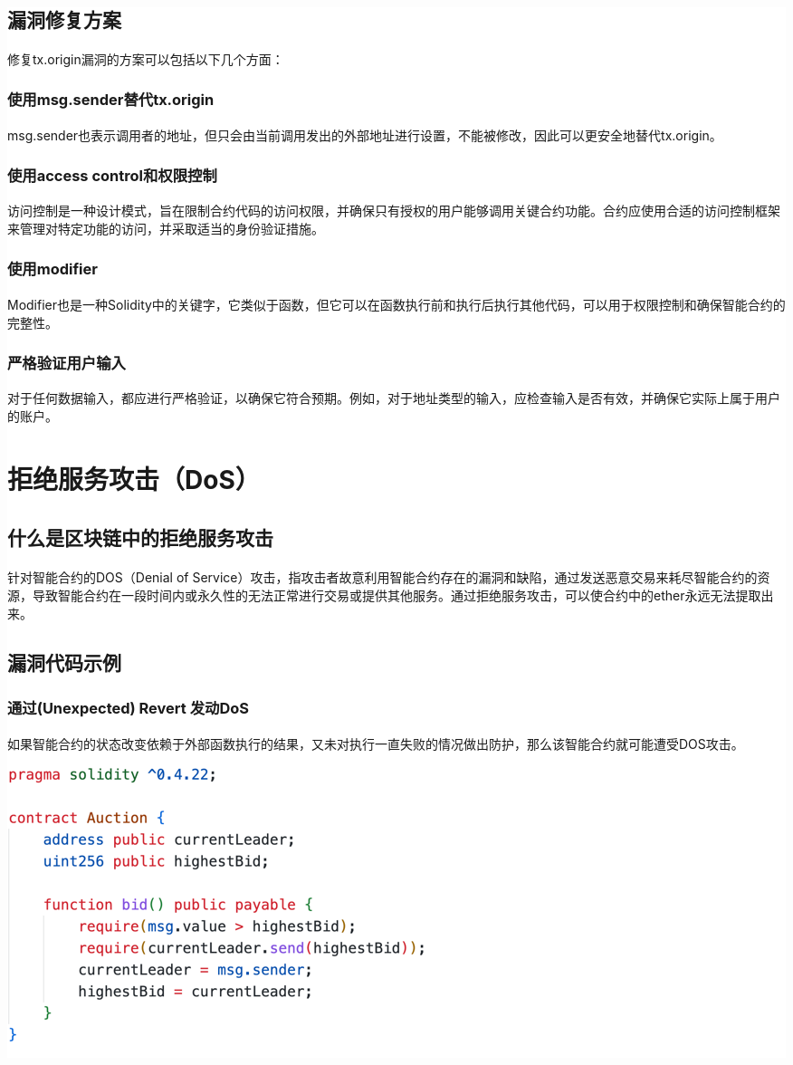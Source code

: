 
## 漏洞修复方案

修复tx.origin漏洞的方案可以包括以下几个方面：

### 使用msg.sender替代tx.origin

msg.sender也表示调用者的地址，但只会由当前调用发出的外部地址进行设置，不能被修改，因此可以更安全地替代tx.origin。

### 使用access control和权限控制

访问控制是一种设计模式，旨在限制合约代码的访问权限，并确保只有授权的用户能够调用关键合约功能。合约应使用合适的访问控制框架来管理对特定功能的访问，并采取适当的身份验证措施。

### 使用modifier

Modifier也是一种Solidity中的关键字，它类似于函数，但它可以在函数执行前和执行后执行其他代码，可以用于权限控制和确保智能合约的完整性。

### 严格验证用户输入

对于任何数据输入，都应进行严格验证，以确保它符合预期。例如，对于地址类型的输入，应检查输入是否有效，并确保它实际上属于用户的账户。

# 拒绝服务攻击（DoS）

## 什么是区块链中的拒绝服务攻击

针对智能合约的DOS（Denial of Service）攻击，指攻击者故意利用智能合约存在的漏洞和缺陷，通过发送恶意交易来耗尽智能合约的资源，导致智能合约在一段时间内或永久性的无法正常进行交易或提供其他服务。通过拒绝服务攻击，可以使合约中的ether永远无法提取出来。

## 漏洞代码示例

### 通过(Unexpected) Revert 发动DoS

如果智能合约的状态改变依赖于外部函数执行的结果，又未对执行一直失败的情况做出防护，那么该智能合约就可能遭受DOS攻击。

![Untitled](img/dos_0.png)

